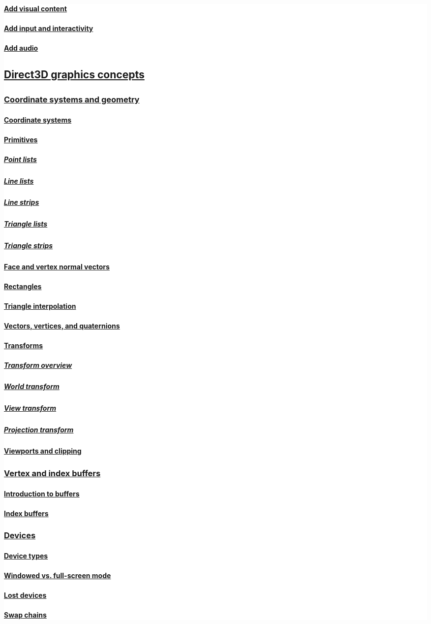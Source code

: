 #### [Add visual content](../gaming/adding-visual-content-to-the-marble-maze-sample.md)
#### [Add input and interactivity](../gaming/adding-input-and-interactivity-to-the-marble-maze-sample.md)
#### [Add audio](../gaming/adding-audio-to-the-marble-maze-sample.md)
## [Direct3D graphics concepts](../graphics-concepts/index.md)
### [Coordinate systems and geometry](../graphics-concepts/coordinate-systems-and-geometry.md)
#### [Coordinate systems](../graphics-concepts/coordinate-systems.md)
#### [Primitives](../graphics-concepts/primitives.md)
##### [Point lists](../graphics-concepts/point-lists.md)
##### [Line lists](../graphics-concepts/line-lists.md)
##### [Line strips](../graphics-concepts/line-strips.md)
##### [Triangle lists](../graphics-concepts/triangle-lists.md)
##### [Triangle strips](../graphics-concepts/triangle-strips.md)
#### [Face and vertex normal vectors](../graphics-concepts/face-and-vertex-normal-vectors.md)
#### [Rectangles](../graphics-concepts/rectangles.md)
#### [Triangle interpolation](../graphics-concepts/triangle-interpolation.md)
#### [Vectors, vertices, and quaternions](../graphics-concepts/vectors--vertices--and-quaternions.md)
#### [Transforms](../graphics-concepts/transforms.md)
##### [Transform overview](../graphics-concepts/transform-overview.md)
##### [World transform](../graphics-concepts/world-transform.md)
##### [View transform](../graphics-concepts/view-transform.md)
##### [Projection transform](../graphics-concepts/projection-transform.md)
#### [Viewports and clipping](../graphics-concepts/viewports-and-clipping.md)
### [Vertex and index buffers](../graphics-concepts/vertex-and-index-buffers.md)
#### [Introduction to buffers](../graphics-concepts/introduction-to-buffers.md)
#### [Index buffers](../graphics-concepts/index-buffers.md)
### [Devices](../graphics-concepts/devices.md)
#### [Device types](../graphics-concepts/device-types.md)
#### [Windowed vs. full-screen mode](../graphics-concepts/windowed-vs--full-screen-mode.md)
#### [Lost devices](../graphics-concepts/lost-devices.md)
#### [Swap chains](../graphics-concepts/swap-chains.md)